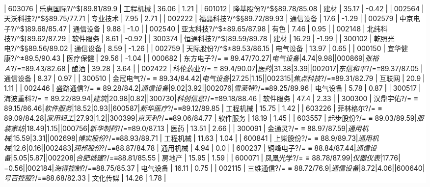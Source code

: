 | 603076 | 乐惠国际?/^$⌈89.81/89.9  |  工程机械  |   36.06   |  1.21  |
| 601012 | 隆基股份?/^$§89.78/85.08 |    建材    |   35.17   | -0.42  |
| 002564 | 天沃科技?/^$§89.75/77.71 |  专业技术  |    7.95   |  2.71  |
| 002222 | 福晶科技?/^$§89.72/89.93 |  通信设备  |    17.6   | -1.29  |
| 002579 | 中京电子?/^$⌉89.68/85.47 |  通信设备  |    9.88   |  -1.0  |
| 002540 | 亚太科技?/^$±89.65/87.98 |    有色    |    7.46   |  0.95  |
| 002148 | 北纬科技?/^$⌈89.62/87.29 |  软件服务  |    8.61   | -0.92  |
| 300374 | 恒通科技?/^$⌈89.59/89.78 |    建材    |   16.29   | -1.99  |
| 300102 | 乾照光电?/^$§89.56/89.02 |  通信设备  |    8.59   | -1.26  |
| 002759 | 天际股份?/^$±89.53/86.15 |  电气设备  |   13.97   |  0.65  |
| 000150 |  宜华健康?/^±89.5/90.43  |  医疗保健  |   29.56   | -1.04  |
| 000682 | 东方电子?/=$≡89.47/70.27 |  电气设备  |    4.74   |  9.98  |
| 000869 |  张裕Ａ?/=$≡89.43/82.68  |    酿酒    |   39.28   |  3.64  |
| 002422 | 科伦药业?/=$≡89.4/90.07  |    医药    |   31.38   |  3.39  |
| 002017 | 东信和平?/=$≡89.37/87.05 |  通信设备  |    8.37   |  0.97  |
| 300510 | 金冠电气?/=$≡89.34/84.42 |  电气设备  |   27.25   |  1.15  |
| 002315 | 焦点科技?/=$≡89.31/82.79 |   互联网   |    20.9   |  1.11  |
| 002446 | 盛路通信?/=$≡89.28/84.2  |  通信设备  |    9.02   |  3.92  |
| 002076 |  雪莱特?/=$≡89.25/89.96  |  电气设备  |    5.78   |  0.87  |
| 300517 | 海波重科?/=$≡89.22/89.94 |    建筑    |   20.98   |  0.82  |
| 300730 | 科创信息?/=$≡89.18/88.46 |  软件服务  |    47.4   |  2.33  |
| 300300 | 汉鼎宇佑?/=$≡89.15/86.46 |  软件服务  |   18.52   |  0.93  |
| 600587 | 新华医疗?/=$≡89.12/89.85 |  工程机械  |   15.75   |  1.42  |
| 603226 | 菲林格尔?/=$≡89.09/84.28 |  家用轻工  |   27.93   |  1.2   |
| 300399 |  京天利?/=$≡89.06/84.77  |  软件服务  |   18.19   |  1.45  |
| 603557 | 起步股份?/=$≡89.03/89.59 |  服装家纺  |   18.49   |  1.15  |
| 000756 | 新华制药?/=$≡89.0/87.13  |    医药    |   13.51   |  2.66  |
| 300091 |  金通灵?/=$≡88.97/87.59  |  通用机械  |   15.59   |  3.31  |
| 002698 | 博实股份?/=$≡88.93/89.71 |  工程机械  |   11.63   |  1.04  |
| 600841 | 上柴股份?/=$≡88.9/89.73  |  通用机械  |    12.6   |  0.16  |
| 002483 | 润邦股份?/=$≡88.87/84.78 |  通用机械  |    4.94   |  0.0   |
| 600237 | 铜峰电子?/=$≡88.84/87.44 |  通信设备  |    5.05   |  5.87  |
| 002208 | 合肥城建?/=$≡88.81/85.55 |   房地产   |   15.95   |  1.59  |
| 600071 | 凤凰光学?/=$≡88.78/87.99 |  仪器仪表  |   17.76   | -0.56  |
| 002184 | 海得控制?/=$≡88.75/85.37 |  电气设备  |   16.11   |  0.75  |
| 002115 | 三维通信?/=$≡88.72/76.9  |  通信设备  |    8.72   |  4.06  |
| 600640 | 号百控股?/=$≡88.68/82.33 |  文化传媒  |   14.26   |  1.78  |